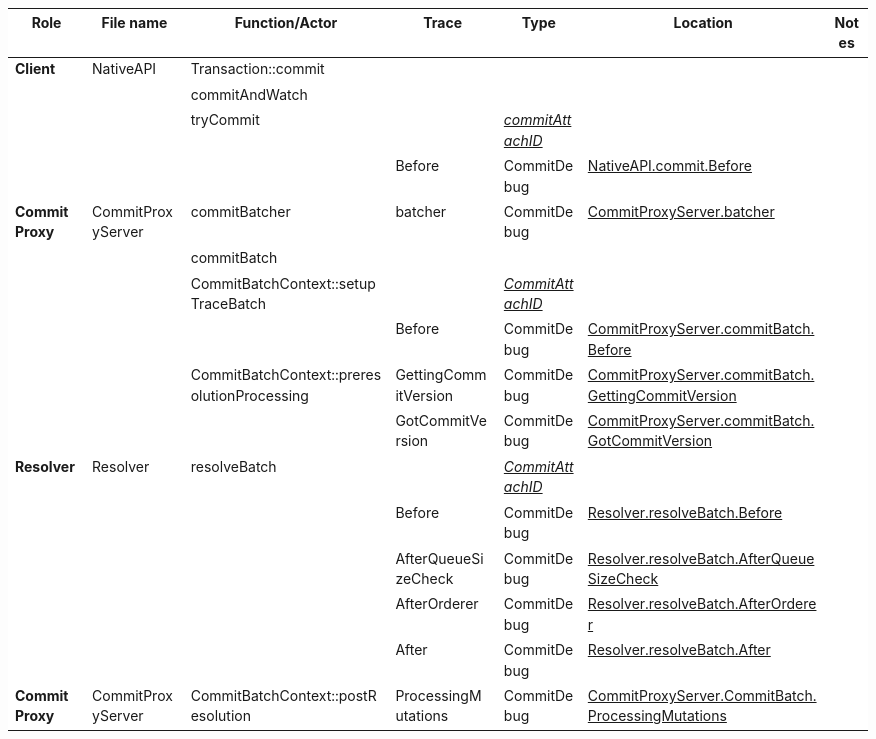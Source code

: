 | **Role**         | **File name**     | **Function/Actor**                          | **Trace**            | **Type**                                                     | **Location**                                                 | **Notes** |
| ---------------- | ----------------- | ------------------------------------------- | -------------------- | ------------------------------------------------------------ | ------------------------------------------------------------ | --------- |
| **Client**       | NativeAPI         | Transaction::commit                         |                      |                                                              |                                                              |           |
|                  |                   | commitAndWatch                              |                      |                                                              |                                                              |           |
|                  |                   | tryCommit                                   |                      | *[commitAttachID](https://github.com/apple/foundationdb/blob/ffb8e27f4325db3dc8465e145bc308f6854500eb/fdbclient/NativeAPI.actor.cpp#L4100)* |                                                              |           |
|                  |                   |                                             | Before               | CommitDebug                                                  | [NativeAPI.commit.Before](https://github.com/apple/foundationdb/blob/ffb8e27f4325db3dc8465e145bc308f6854500eb/fdbclient/NativeAPI.actor.cpp#L4101-L4102) |           |
| **Commit Proxy** | CommitProxyServer | commitBatcher                               | batcher              | CommitDebug                                                  | [CommitProxyServer.batcher](https://github.com/apple/foundationdb/blob/ffb8e27f4325db3dc8465e145bc308f6854500eb/fdbserver/CommitProxyServer.actor.cpp#L244-L245) |           |
|                  |                   | commitBatch                                 |                      |                                                              |                                                              |           |
|                  |                   | CommitBatchContext::setupTraceBatch         |                      | *[CommitAttachID](https://github.com/apple/foundationdb/blob/ffb8e27f4325db3dc8465e145bc308f6854500eb/fdbserver/CommitProxyServer.actor.cpp#L526)* |                                                              |           |
|                  |                   |                                             | Before               | CommitDebug                                                  | [CommitProxyServer.commitBatch.Before](https://github.com/apple/foundationdb/blob/ffb8e27f4325db3dc8465e145bc308f6854500eb/fdbserver/CommitProxyServer.actor.cpp#L532) |           |
|                  |                   | CommitBatchContext::preresolutionProcessing | GettingCommitVersion | CommitDebug                                                  | [CommitProxyServer.commitBatch.GettingCommitVersion](https://github.com/apple/foundationdb/blob/ffb8e27f4325db3dc8465e145bc308f6854500eb/fdbserver/CommitProxyServer.actor.cpp#L616-L617) |           |
|                  |                   |                                             | GotCommitVersion     | CommitDebug                                                  | [CommitProxyServer.commitBatch.GotCommitVersion](https://github.com/apple/foundationdb/blob/ffb8e27f4325db3dc8465e145bc308f6854500eb/fdbserver/CommitProxyServer.actor.cpp#L643) |           |
| **Resolver**     | Resolver          | resolveBatch                                |                      | *[CommitAttachID](https://github.com/apple/foundationdb/blob/ffb8e27f4325db3dc8465e145bc308f6854500eb/fdbserver/Resolver.actor.cpp#L116)* |                                                              |           |
|                  |                   |                                             | Before               | CommitDebug                                                  | [Resolver.resolveBatch.Before](https://github.com/apple/foundationdb/blob/ffb8e27f4325db3dc8465e145bc308f6854500eb/fdbserver/Resolver.actor.cpp#L117) |           |
|                  |                   |                                             | AfterQueueSizeCheck  | CommitDebug                                                  | [Resolver.resolveBatch.AfterQueueSizeCheck](https://github.com/apple/foundationdb/blob/ffb8e27f4325db3dc8465e145bc308f6854500eb/fdbserver/Resolver.actor.cpp#L137) |           |
|                  |                   |                                             | AfterOrderer         | CommitDebug                                                  | [Resolver.resolveBatch.AfterOrderer](https://github.com/apple/foundationdb/blob/ffb8e27f4325db3dc8465e145bc308f6854500eb/fdbserver/Resolver.actor.cpp#L172) |           |
|                  |                   |                                             | After                | CommitDebug                                                  | [Resolver.resolveBatch.After](https://github.com/apple/foundationdb/blob/ffb8e27f4325db3dc8465e145bc308f6854500eb/fdbserver/Resolver.actor.cpp#L296) |           |
| **Commit Proxy** | CommitProxyServer | CommitBatchContext::postResolution          | ProcessingMutations  | CommitDebug                                                  | [CommitProxyServer.CommitBatch.ProcessingMutations](https://github.com/apple/foundationdb/blob/ffb8e27f4325db3dc8465e145bc308f6854500eb/fdbserver/CommitProxyServer.actor.cpp#L1074) |           |